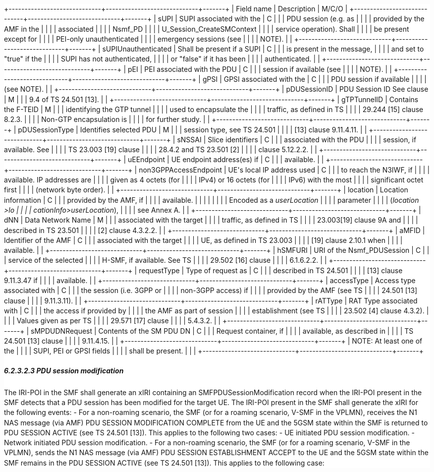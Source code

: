 +-----------------------------+-----------------------------+-------+ | Field name | Description | M/C/O | +-----------------------------+-----------------------------+-------+ | sUPI | SUPI associated with the | C | | | PDU session (e.g. as | | | | provided by the AMF in the | | | | associated | | | | Nsmf_PD | | | | U_Session_CreateSMContext | | | | service operation). Shall | | | | be present except for | | | | PEI-only unauthenticated | | | | emergency sessions (see | | | | NOTE). | | +-----------------------------+-----------------------------+-------+ | sUPIUnauthenticated | Shall be present if a SUPI | C | | | is present in the message, | | | | and set to \"true\" if the | | | | SUPI has not authenticated, | | | | or \"false\" if it has been | | | | authenticated. | | +-----------------------------+-----------------------------+-------+ | pEI | PEI associated with the PDU | C | | | session if available (see | | | | NOTE). | | +-----------------------------+-----------------------------+-------+ | gPSI | GPSI associated with the | C | | | PDU session if available | | | | (see NOTE). | | +-----------------------------+-----------------------------+-------+ | pDUSessionID | PDU Session ID See clause | M | | | 9.4 of TS 24.501 [13]. | | +-----------------------------+-----------------------------+-------+ | gTPTunnelID | Contains the F-TEID | M | | | identifying the GTP tunnel | | | | used to encapsulate the | | | | traffic, as defined in TS | | | | 29.244 [15] clause 8.2.3. | | | | Non-GTP encapsulation is | | | | for further study. | | +-----------------------------+-----------------------------+-------+ | pDUSessionType | Identifies selected PDU | M | | | session type, see TS 24.501 | | | | [13] clause 9.11.4.11. | | +-----------------------------+-----------------------------+-------+ | sNSSAI | Slice identifiers | C | | | associated with the PDU | | | | session, if available. See | | | | TS 23.003 [19] clause | | | | 28.4.2 and TS 23.501 [2] | | | | clause 5.12.2.2. | | +-----------------------------+-----------------------------+-------+ | uEEndpoint | UE endpoint address(es) if | C | | | available. | | +-----------------------------+-----------------------------+-------+ | non3GPPAccessEndpoint | UE\'s local IP address used | C | | | to reach the N3IWF, if | | | | available. IP addresses are | | | | given as 4 octets (for | | | | IPv4) or 16 octets (for | | | | IPv6) with the most | | | | significant octet first | | | | (network byte order). | | +-----------------------------+-----------------------------+-------+ | location | Location information | C | | | provided by the AMF, if | | | | available. | | | | | | | | Encoded as a _userLocation_ | | | | parameter | | | | (_location >lo | | | | cationInfo>userLocation_), | | | | see Annex A. | | +-----------------------------+-----------------------------+-------+ | dNN | Data Network Name | M | | | associated with the target | | | | traffic, as defined in TS | | | | 23.003[19] clause 9A and | | | | described in TS 23.501 | | | | [2] clause 4.3.2.2. | | +-----------------------------+-----------------------------+-------+ | aMFID | Identifier of the AMF | C | | | associated with the target | | | | UE, as defined in TS 23.003 | | | | [19] clause 2.10.1 when | | | | available. | | +-----------------------------+-----------------------------+-------+ | hSMFURI | URI of the Nsmf_PDUSession | C | | | service of the selected | | | | H-SMF, if available. See TS | | | | 29.502 [16] clause | | | | 6.1.6.2.2. | | +-----------------------------+-----------------------------+-------+ | requestType | Type of request as | C | | | described in TS 24.501 | | | | [13] clause 9.11.3.47 if | | | | available. | | +-----------------------------+-----------------------------+-------+ | accessType | Access type associated with | C | | | the session (i.e. 3GPP or | | | | non-3GPP access) if | | | | provided by the AMF (see TS | | | | 24.501 [13] clause | | | | 9.11.3.11). | | +-----------------------------+-----------------------------+-------+ | rATType | RAT Type associated with | C | | | the access if provided by | | | | the AMF as part of session | | | | establishment (see TS | | | | 23.502 [4] clause 4.3.2). | | | | Values given as per TS | | | | 29.571 [17] clause | | | | 5.4.3.2. | | +-----------------------------+-----------------------------+-------+ | sMPDUDNRequest | Contents of the SM PDU DN | C | | | Request container, if | | | | available, as described in | | | | TS 24.501 [13] clause | | | | 9.11.4.15. | | +-----------------------------+-----------------------------+-------+ | NOTE: At least one of the | | | | SUPI, PEI or GPSI fields | | | | shall be present. | | | +-----------------------------+-----------------------------+-------+
##### 6.2.3.2.3 PDU session modification
The IRI-POI in the SMF shall generate an xIRI containing an
SMFPDUSessionModification record when the IRI-POI present in the SMF detects
that a PDU session has been modified for the target UE. The IRI-POI present in
the SMF shall generate the xIRI for the following events:
\- For a non-roaming scenario, the SMF (or for a roaming scenario, V-SMF in
the VPLMN), receives the N1 NAS message (via AMF) PDU SESSION MODIFICATION
COMPLETE from the UE and the 5GSM state within the SMF is returned to PDU
SESSION ACTIVE (see TS 24.501 [13]). This applies to the following two cases:
\- UE initiated PDU session modification.
\- Network initiated PDU session modification.
\- For a non-roaming scenario, the SMF (or for a roaming scenario, V-SMF in
the VPLMN), sends the N1 NAS message (via AMF) PDU SESSION ESTABLISHMENT
ACCEPT to the UE and the 5GSM state within the SMF remains in the PDU SESSION
ACTIVE (see TS 24.501 [13]). This applies to the following case: